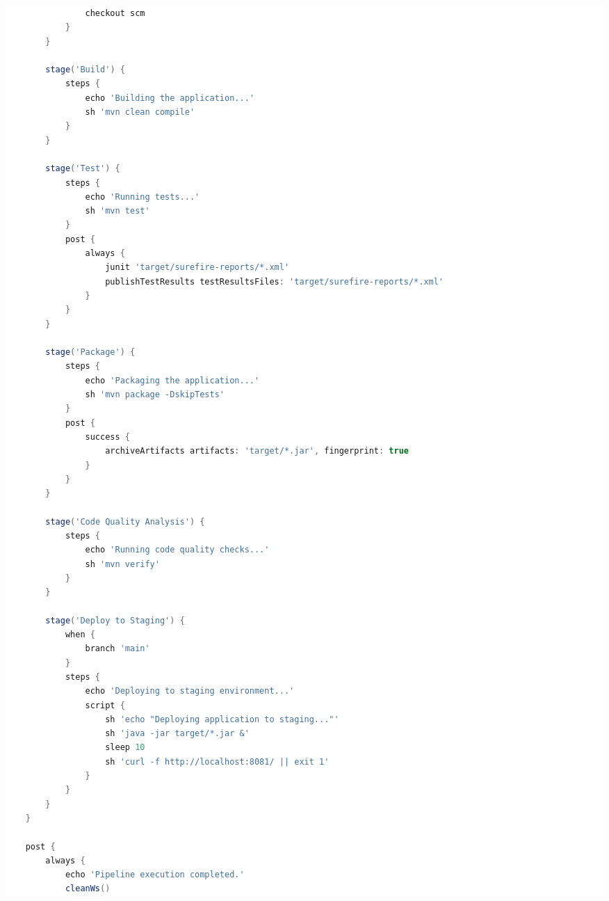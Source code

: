 ```groovy
                checkout scm
            }
        }
        
        stage('Build') {
            steps {
                echo 'Building the application...'
                sh 'mvn clean compile'
            }
        }
        
        stage('Test') {
            steps {
                echo 'Running tests...'
                sh 'mvn test'
            }
            post {
                always {
                    junit 'target/surefire-reports/*.xml'
                    publishTestResults testResultsFiles: 'target/surefire-reports/*.xml'
                }
            }
        }
        
        stage('Package') {
            steps {
                echo 'Packaging the application...'
                sh 'mvn package -DskipTests'
            }
            post {
                success {
                    archiveArtifacts artifacts: 'target/*.jar', fingerprint: true
                }
            }
        }
        
        stage('Code Quality Analysis') {
            steps {
                echo 'Running code quality checks...'
                sh 'mvn verify'
            }
        }
        
        stage('Deploy to Staging') {
            when {
                branch 'main'
            }
            steps {
                echo 'Deploying to staging environment...'
                script {
                    sh 'echo "Deploying application to staging..."'
                    sh 'java -jar target/*.jar &'
                    sleep 10
                    sh 'curl -f http://localhost:8081/ || exit 1'
                }
            }
        }
    }
    
    post {
        always {
            echo 'Pipeline execution completed.'
            cleanWs()
```